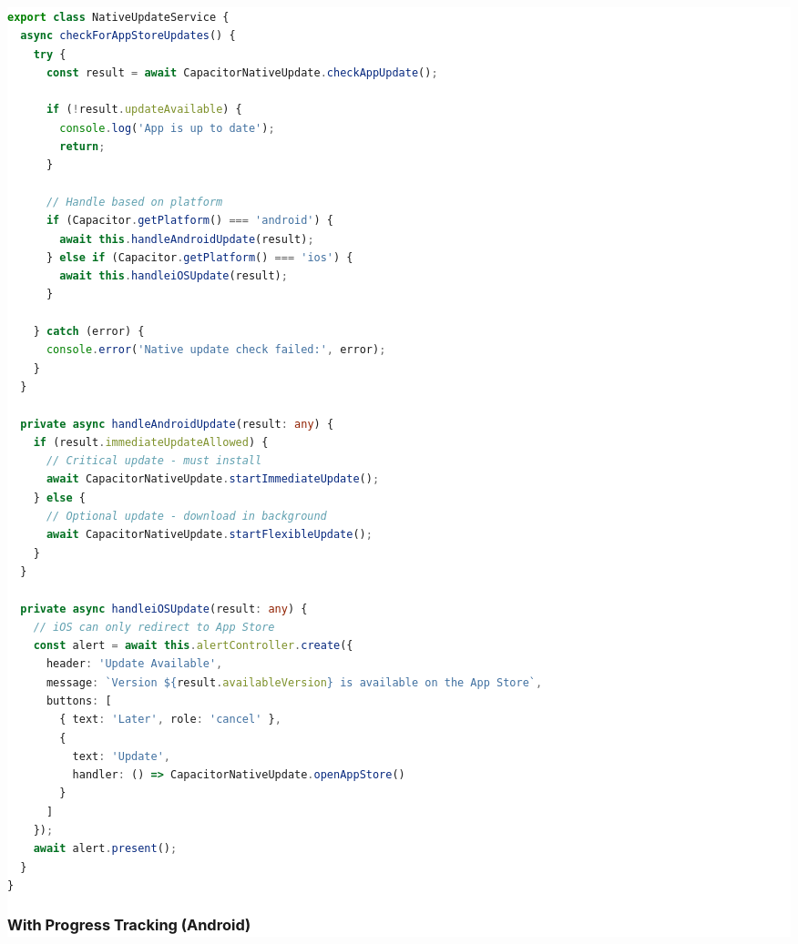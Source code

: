 ```typescript
export class NativeUpdateService {
  async checkForAppStoreUpdates() {
    try {
      const result = await CapacitorNativeUpdate.checkAppUpdate();
      
      if (!result.updateAvailable) {
        console.log('App is up to date');
        return;
      }

      // Handle based on platform
      if (Capacitor.getPlatform() === 'android') {
        await this.handleAndroidUpdate(result);
      } else if (Capacitor.getPlatform() === 'ios') {
        await this.handleiOSUpdate(result);
      }
      
    } catch (error) {
      console.error('Native update check failed:', error);
    }
  }

  private async handleAndroidUpdate(result: any) {
    if (result.immediateUpdateAllowed) {
      // Critical update - must install
      await CapacitorNativeUpdate.startImmediateUpdate();
    } else {
      // Optional update - download in background
      await CapacitorNativeUpdate.startFlexibleUpdate();
    }
  }

  private async handleiOSUpdate(result: any) {
    // iOS can only redirect to App Store
    const alert = await this.alertController.create({
      header: 'Update Available',
      message: `Version ${result.availableVersion} is available on the App Store`,
      buttons: [
        { text: 'Later', role: 'cancel' },
        { 
          text: 'Update',
          handler: () => CapacitorNativeUpdate.openAppStore()
        }
      ]
    });
    await alert.present();
  }
}
```

### With Progress Tracking (Android)
